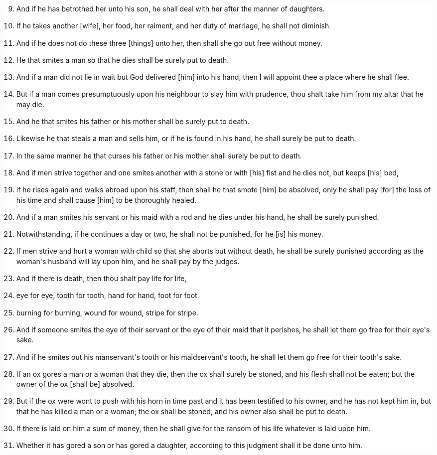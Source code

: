 9. And if he has betrothed her unto his son, he shall deal with her after the manner of daughters.

10. If he takes another [wife], her food, her raiment, and her duty of marriage, he shall not diminish.

11. And if he does not do these three [things] unto her, then shall she go out free without money.

12. He that smites a man so that he dies shall be surely put to death.

13. And if a man did not lie in wait but God delivered [him] into his hand, then I will appoint thee a place where he shall flee.

14. But if a man comes presumptuously upon his neighbour to slay him with prudence, thou shalt take him from my altar that he may die.

15. And he that smites his father or his mother shall be surely put to death.

16. Likewise he that steals a man and sells him, or if he is found in his hand, he shall surely be put to death.

17. In the same manner he that curses his father or his mother shall surely be put to death.

18. And if men strive together and one smites another with a stone or with [his] fist and he dies not, but keeps [his] bed,

19. if he rises again and walks abroad upon his staff, then shall he that smote [him] be absolved, only he shall pay [for] the loss of his time and shall cause [him] to be thoroughly healed.

20. And if a man smites his servant or his maid with a rod and he dies under his hand, he shall be surely punished.

21. Notwithstanding, if he continues a day or two, he shall not be punished, for he [is] his money.

22. If men strive and hurt a woman with child so that she aborts but without death, he shall be surely punished according as the woman's husband will lay upon him, and he shall pay by the judges.

23. And if there is death, then thou shalt pay life for life,

24. eye for eye, tooth for tooth, hand for hand, foot for foot,

25. burning for burning, wound for wound, stripe for stripe.

26. And if someone smites the eye of their servant or the eye of their maid that it perishes, he shall let them go free for their eye's sake.

27. And if he smites out his manservant's tooth or his maidservant's tooth, he shall let them go free for their tooth's sake.

28. If an ox gores a man or a woman that they die, then the ox shall surely be stoned, and his flesh shall not be eaten; but the owner of the ox [shall be] absolved.

29. But if the ox were wont to push with his horn in time past and it has been testified to his owner, and he has not kept him in, but that he has killed a man or a woman; the ox shall be stoned, and his owner also shall be put to death.

30. If there is laid on him a sum of money, then he shall give for the ransom of his life whatever is laid upon him.

31. Whether it has gored a son or has gored a daughter, according to this judgment shall it be done unto him.
